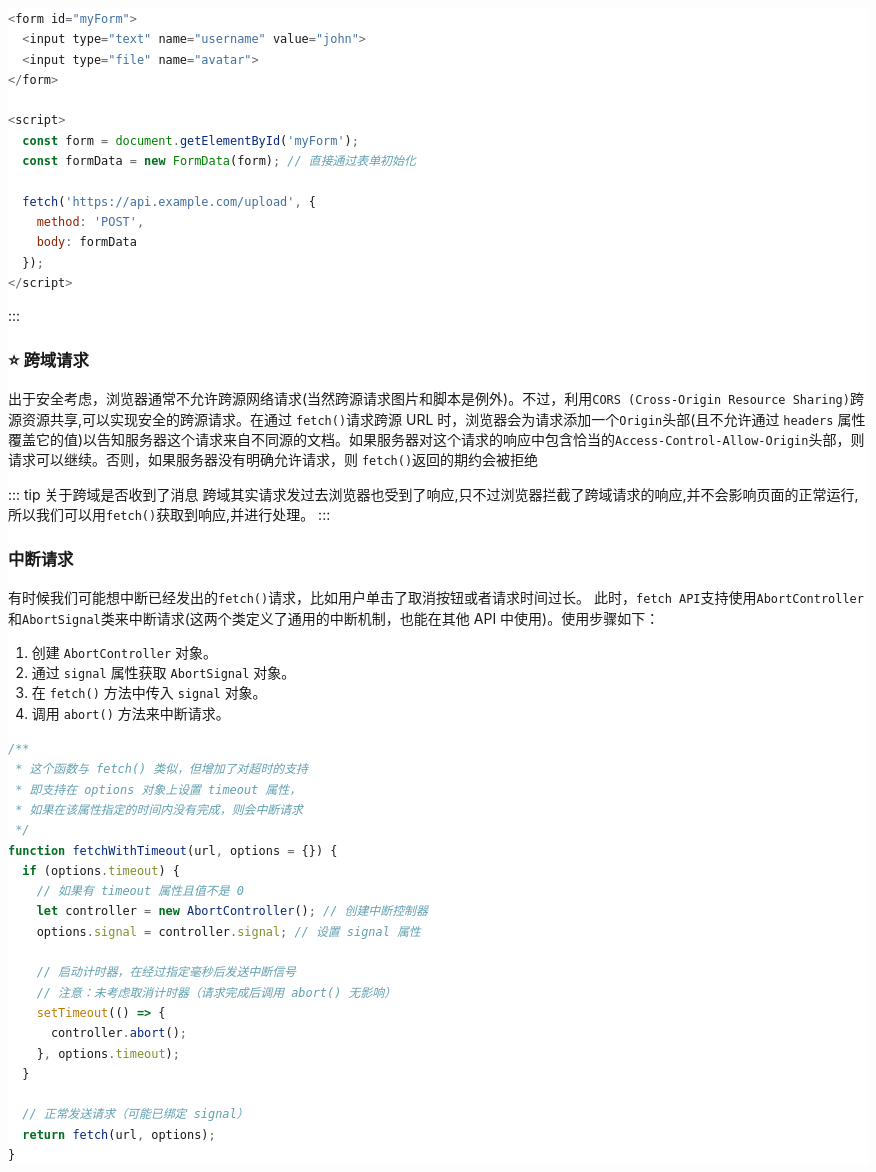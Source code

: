 ```js [通过 HTML 表单初始化]
<form id="myForm">
  <input type="text" name="username" value="john">
  <input type="file" name="avatar">
</form>

<script>
  const form = document.getElementById('myForm');
  const formData = new FormData(form); // 直接通过表单初始化

  fetch('https://api.example.com/upload', {
    method: 'POST',
    body: formData
  });
</script>
```

:::

### :star: 跨域请求

出于安全考虑，浏览器通常不允许跨源网络请求(当然跨源请求图片和脚本是例外)。不过，利用`CORS (Cross-Origin Resource Sharing)`跨源资源共享,可以实现安全的跨源请求。在通过 `fetch()`请求跨源 URL 时，浏览器会为请求添加一个`Origin`头部(且不允许通过 `headers` 属性覆盖它的值)以告知服务器这个请求来自不同源的文档。如果服务器对这个请求的响应中包含恰当的`Access-Control-Allow-Origin`头部，则请求可以继续。否则，如果服务器没有明确允许请求，则 `fetch()`返回的期约会被拒绝

::: tip 关于跨域是否收到了消息
跨域其实请求发过去浏览器也受到了响应,只不过浏览器拦截了跨域请求的响应,并不会影响页面的正常运行,所以我们可以用`fetch()`获取到响应,并进行处理。
:::

### 中断请求

有时候我们可能想中断已经发出的`fetch()`请求，比如用户单击了取消按钮或者请求时间过长。
此时，`fetch API`支持使用`AbortController`和`AbortSignal`类来中断请求(这两个类定义了通用的中断机制，也能在其他 API 中使用)。使用步骤如下：

1. 创建 `AbortController` 对象。
2. 通过 `signal` 属性获取 `AbortSignal` 对象。
3. 在 `fetch()` 方法中传入 `signal` 对象。
4. 调用 `abort()` 方法来中断请求。

```js
/**
 * 这个函数与 fetch() 类似，但增加了对超时的支持
 * 即支持在 options 对象上设置 timeout 属性，
 * 如果在该属性指定的时间内没有完成，则会中断请求
 */
function fetchWithTimeout(url, options = {}) {
  if (options.timeout) {
    // 如果有 timeout 属性且值不是 0
    let controller = new AbortController(); // 创建中断控制器
    options.signal = controller.signal; // 设置 signal 属性

    // 启动计时器，在经过指定毫秒后发送中断信号
    // 注意：未考虑取消计时器（请求完成后调用 abort() 无影响）
    setTimeout(() => {
      controller.abort();
    }, options.timeout);
  }

  // 正常发送请求（可能已绑定 signal）
  return fetch(url, options);
}
```
